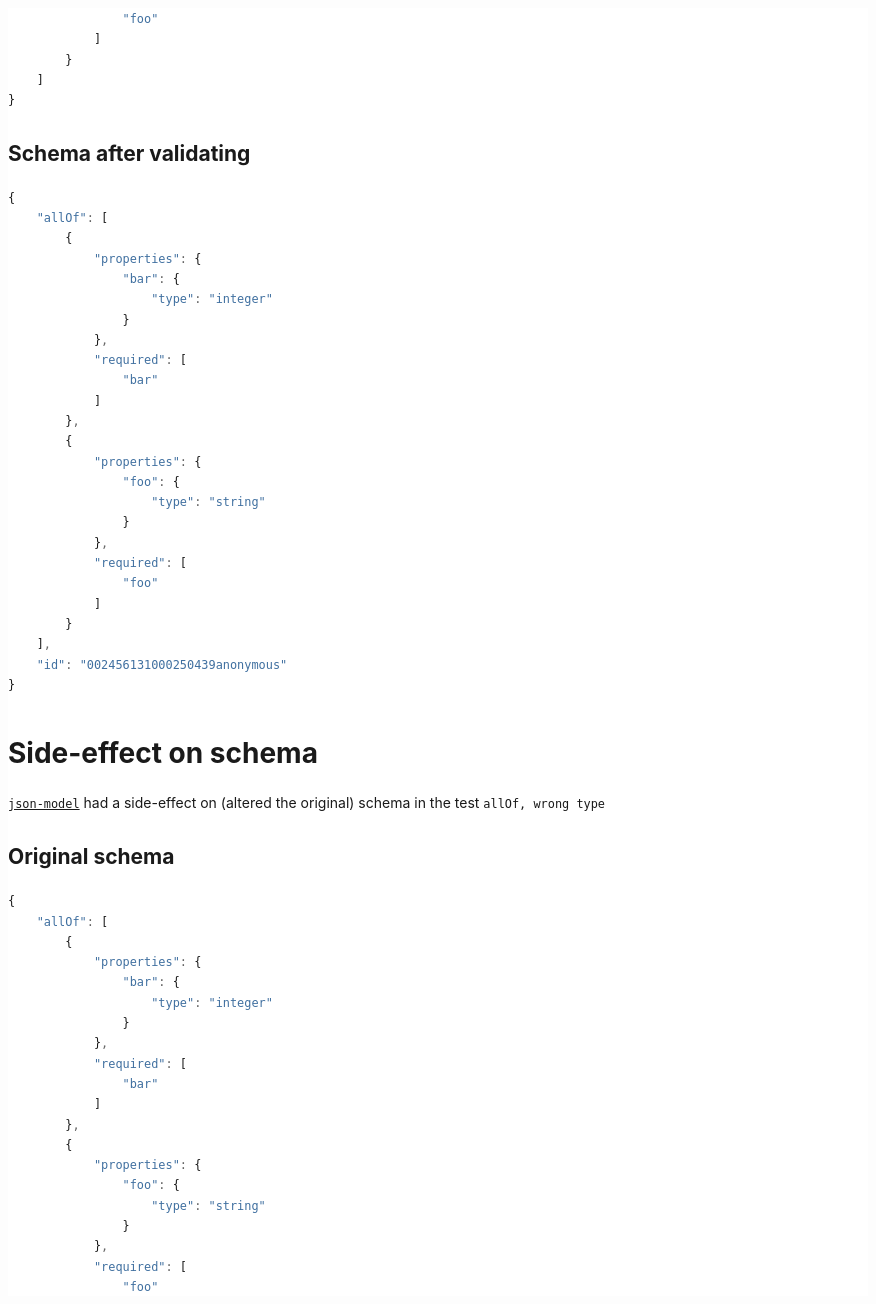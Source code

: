 ```js
				"foo"
			]
		}
	]
}
```
## Schema after validating
```js
{
	"allOf": [
		{
			"properties": {
				"bar": {
					"type": "integer"
				}
			},
			"required": [
				"bar"
			]
		},
		{
			"properties": {
				"foo": {
					"type": "string"
				}
			},
			"required": [
				"foo"
			]
		}
	],
	"id": "002456131000250439anonymous"
}
```

# Side-effect on schema
[`json-model`](https://github.com/geraintluff/json-model) had a side-effect on (altered the original) schema in the test `allOf, wrong type`
## Original schema
```js
{
	"allOf": [
		{
			"properties": {
				"bar": {
					"type": "integer"
				}
			},
			"required": [
				"bar"
			]
		},
		{
			"properties": {
				"foo": {
					"type": "string"
				}
			},
			"required": [
				"foo"
```